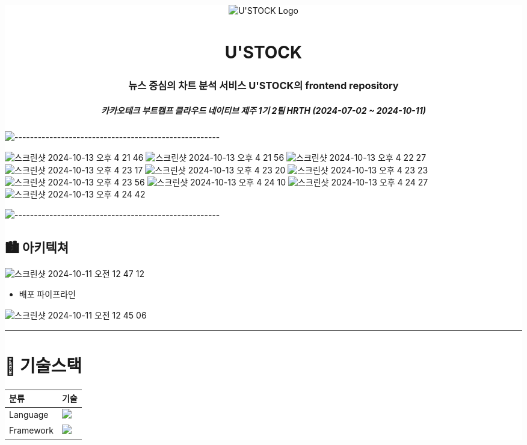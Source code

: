 <p align="center"> 
  <img src="images/ustock logo.webp" alt="U'STOCK Logo" width="80px" height="80px">
</p>
<h1 align="center"> U'STOCK </h1>
<h3 align="center"> 뉴스 중심의 차트 분석 서비스 U'STOCK의 frontend repository </h3>
<h5 align="center"> 카카오테크 부트캠프 클라우드 네이티브 제주 1기 2팀 HRTH (2024-07-02 ~ 2024-10-11) </h5>

![-----------------------------------------------------](https://raw.githubusercontent.com/andreasbm/readme/master/assets/lines/rainbow.png)

<img width="180" alt="스크린샷 2024-10-13 오후 4 21 46" src="https://github.com/user-attachments/assets/3e219dea-3a52-4647-a7f7-e4ca0712399f">
<img width="180" alt="스크린샷 2024-10-13 오후 4 21 56" src="https://github.com/user-attachments/assets/cbd86393-0e95-4297-9eb8-855d1305079d">

<img width="180" alt="스크린샷 2024-10-13 오후 4 22 27" src="https://github.com/user-attachments/assets/b429f26f-5fff-4c5c-893d-65e76a1e1dfb">

<img width="180" alt="스크린샷 2024-10-13 오후 4 23 17" src="https://github.com/user-attachments/assets/3805b481-1c05-49e3-a7b4-d14c9cbb5e64">
<img width="180" alt="스크린샷 2024-10-13 오후 4 23 20" src="https://github.com/user-attachments/assets/b9a0d767-4982-461e-9d9b-7d0091ce5a06">
<img width="180" alt="스크린샷 2024-10-13 오후 4 23 23" src="https://github.com/user-attachments/assets/5bc55009-158b-49f3-ac2f-fe2e7cf9b0b3">


<img width="180" alt="스크린샷 2024-10-13 오후 4 23 56" src="https://github.com/user-attachments/assets/d6d1d25a-948e-4442-85f6-7308383040b0">
<img width="180" alt="스크린샷 2024-10-13 오후 4 24 10" src="https://github.com/user-attachments/assets/67fa5e8f-73ef-497f-ab52-5f20629d1cfb">
<img width="180" alt="스크린샷 2024-10-13 오후 4 24 27" src="https://github.com/user-attachments/assets/a763dc28-e6a2-4644-9cbe-c394d184a83b">
<img width="180" alt="스크린샷 2024-10-13 오후 4 24 42" src="https://github.com/user-attachments/assets/48cd524a-8713-4c87-a430-fa955376e72b">


![-----------------------------------------------------](https://raw.githubusercontent.com/andreasbm/readme/master/assets/lines/rainbow.png)


<h2 id="architecture"> 🏙️ 아키텍쳐</h2>
<img width="734" alt="스크린샷 2024-10-11 오전 12 47 12" src="https://github.com/user-attachments/assets/21049fc3-6f96-42bb-98d0-2bff5fbc25a7">

<br/>

-   배포 파이프라인

<img width="801" alt="스크린샷 2024-10-11 오전 12 45 06" src="https://github.com/user-attachments/assets/fd6c3e8a-a341-4cb1-a5ae-185822f7009e">

<hr>


# 📍 기술스택

| 분류            | 기술                                                                                                                                                                                                                                                                                                                                                                                                                                                                                                                                                                                                                                                                                                                                                                                                                          |
| :-------------- | :---------------------------------------------------------------------------------------------------------------------------------------------------------------------------------------------------------------------------------------------------------------------------------------------------------------------------------------------------------------------------------------------------------------------------------------------------------------------------------------------------------------------------------------------------------------------------------------------------------------------------------------------------------------------------------------------------------------------------------------------------------------------------------------------------------------------------- |
| Language        | <img src="https://img.shields.io/badge/TypeScript-blue?style=for-the-badge&logo=typescript&logoColor=white">                                                                                                                                                                                                                                                                                                                                                                                                                                                                                                                                                                                                                                                                                                                  |
| Framework       | <img src="https://img.shields.io/badge/React-61DAFB?style=for-the-badge&logo=React&logoColor=white"/>                                                                                                                                                                                                                                                                                                                                                                                                                                                                                                                                                                                                                                                                                                                         |